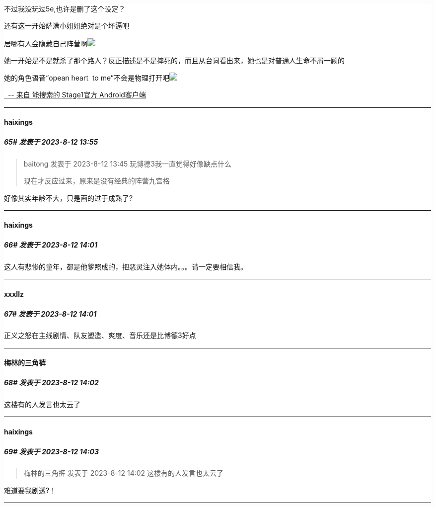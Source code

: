 不过我没玩过5e,也许是删了这个设定？

还有这一开始萨满小姐姐绝对是个坏逼吧

居哪有人会隐藏自己阵营啊<img src="https://static.saraba1st.com/image/smiley/face2017/037.png" referrerpolicy="no-referrer">

她一开始是不是就杀了那个路人？反正描述是不是摔死的，而且从台词看出来，她也是对普通人生命不屑一顾的

她的角色语音“opean heart  to me”不会是物理打开吧<img src="https://static.saraba1st.com/image/smiley/face2017/015.png" referrerpolicy="no-referrer">

[  -- 来自 能搜索的 Stage1官方 Android客户端](https://www.coolapk.com/apk/140634)

*****

####  haixings  
##### 65#       发表于 2023-8-12 13:55

<blockquote>baitong 发表于 2023-8-12 13:45
玩博德3我一直觉得好像缺点什么

现在才反应过来，原来是没有经典的阵营九宫格</blockquote>
好像其实年龄不大，只是画的过于成熟了?


*****

####  haixings  
##### 66#       发表于 2023-8-12 14:01

这人有悲惨的童年，都是他爹照成的，把恶灵注入她体内。。。请一定要相信我。

*****

####  xxxllz  
##### 67#       发表于 2023-8-12 14:01

正义之怒在主线剧情、队友塑造、爽度、音乐还是比博德3好点

*****

####  梅林的三角裤  
##### 68#       发表于 2023-8-12 14:02

这楼有的人发言也太云了

*****

####  haixings  
##### 69#       发表于 2023-8-12 14:03

<blockquote>梅林的三角裤 发表于 2023-8-12 14:02
这楼有的人发言也太云了</blockquote>
难道要我剧透?！

*****
